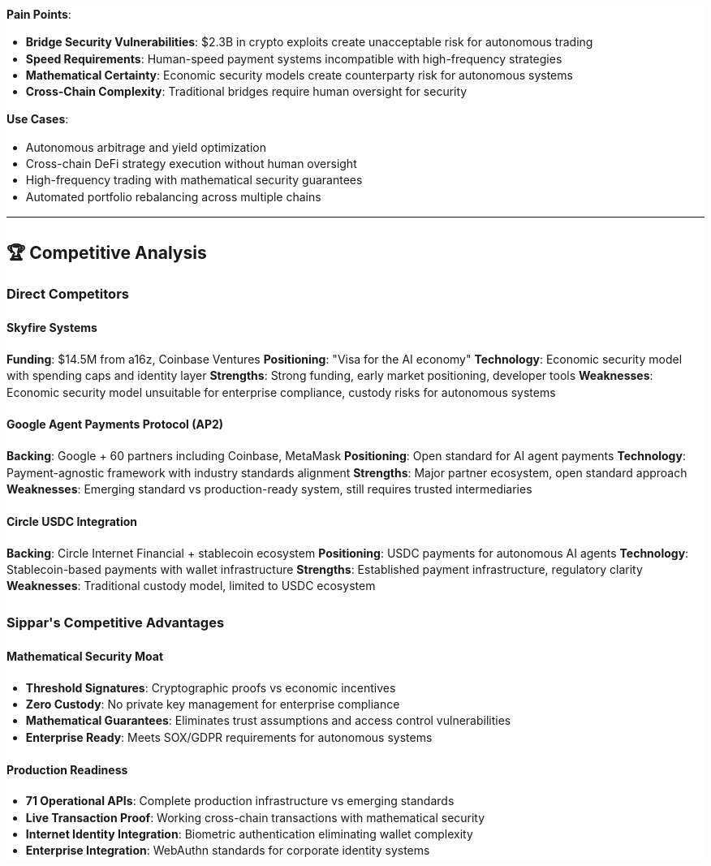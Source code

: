 **Pain Points**:
- **Bridge Security Vulnerabilities**: $2.3B in crypto exploits create unacceptable risk for autonomous trading
- **Speed Requirements**: Human-speed payment systems incompatible with high-frequency strategies
- **Mathematical Certainty**: Economic security models create counterparty risk for autonomous systems
- **Cross-Chain Complexity**: Traditional bridges require human oversight for security

**Use Cases**:
- Autonomous arbitrage and yield optimization
- Cross-chain DeFi strategy execution without human oversight
- High-frequency trading with mathematical security guarantees
- Automated portfolio rebalancing across multiple chains

---

## 🏆 **Competitive Analysis**

### **Direct Competitors**

#### **Skyfire Systems**
**Funding**: $14.5M from a16z, Coinbase Ventures
**Positioning**: "Visa for the AI economy"
**Technology**: Economic security model with spending caps and identity layer
**Strengths**: Strong funding, early market positioning, developer tools
**Weaknesses**: Economic security model unsuitable for enterprise compliance, custody risks for autonomous systems

#### **Google Agent Payments Protocol (AP2)**
**Backing**: Google + 60 partners including Coinbase, MetaMask
**Positioning**: Open standard for AI agent payments
**Technology**: Payment-agnostic framework with industry standards alignment
**Strengths**: Major partner ecosystem, open standard approach
**Weaknesses**: Emerging standard vs production-ready system, still requires trusted intermediaries

#### **Circle USDC Integration**
**Backing**: Circle Internet Financial + stablecoin ecosystem
**Positioning**: USDC payments for autonomous AI agents
**Technology**: Stablecoin-based payments with wallet infrastructure
**Strengths**: Established payment infrastructure, regulatory clarity
**Weaknesses**: Traditional custody model, limited to USDC ecosystem

### **Sippar's Competitive Advantages**

#### **Mathematical Security Moat**
- **Threshold Signatures**: Cryptographic proofs vs economic incentives
- **Zero Custody**: No private key management for enterprise compliance
- **Mathematical Guarantees**: Eliminates trust assumptions and access control vulnerabilities
- **Enterprise Ready**: Meets SOX/GDPR requirements for autonomous systems

#### **Production Readiness**
- **71 Operational APIs**: Complete production infrastructure vs emerging standards
- **Live Transaction Proof**: Working cross-chain transactions with mathematical security
- **Internet Identity Integration**: Biometric authentication eliminating wallet complexity
- **Enterprise Integration**: WebAuthn standards for corporate identity systems

